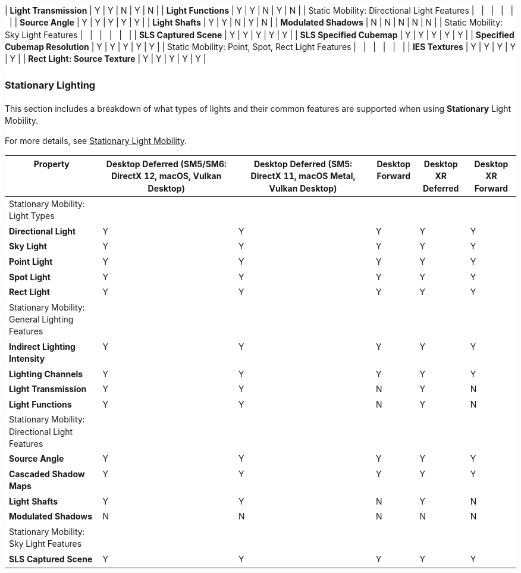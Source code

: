 | **Light Transmission** | Y | Y | N | Y | N |
| **Light Functions** | Y | Y | N | Y | N |
| Static Mobility: Directional Light Features |   |   |   |   |   |
| **Source Angle** | Y | Y | Y | Y | Y |
| **Light Shafts** | Y | Y | N | Y | N |
| **Modulated Shadows** | N | N | N | N | N |
| Static Mobility: Sky Light Features |   |   |   |   |   |
| **SLS Captured Scene** | Y | Y | Y | Y | Y |
| **SLS Specified Cubemap** | Y | Y | Y | Y | Y |
| **Specified Cubemap Resolution** | Y | Y | Y | Y | Y |
| Static Mobility: Point, Spot, Rect Light Features |   |   |   |   |   |
| **IES Textures** | Y | Y | Y | Y | Y |
| **Rect Light: Source Texture** | Y | Y | Y | Y | Y |

### Stationary Lighting

This section includes a breakdown of what types of lights and their common features are supported when using **Stationary** Light Mobility.

For more details, see [Stationary Light Mobility](/documentation/en-us/unreal-engine/stationary-light-mobility-in-unreal-engine).

| Property | Desktop Deferred (SM5/SM6: DirectX 12, macOS, Vulkan Desktop) | Desktop Deferred (SM5: DirectX 11, macOS Metal, Vulkan Desktop) | Desktop Forward | Desktop XR Deferred | Desktop XR Forward |
| --- | --- | --- | --- | --- | --- |
| Stationary Mobility: Light Types |   |   |   |   |   |
| **Directional Light** | Y | Y | Y | Y | Y |
| **Sky Light** | Y | Y | Y | Y | Y |
| **Point Light** | Y | Y | Y | Y | Y |
| **Spot Light** | Y | Y | Y | Y | Y |
| **Rect Light** | Y | Y | Y | Y | Y |
| Stationary Mobility: General Lighting Features |   |   |   |   |   |
| **Indirect Lighting Intensity** | Y | Y | Y | Y | Y |
| **Lighting Channels** | Y | Y | Y | Y | Y |
| **Light Transmission** | Y | Y | N | Y | N |
| **Light Functions** | Y | Y | N | Y | N |
| Stationary Mobility: Directional Light Features |   |   |   |   |   |
| **Source Angle** | Y | Y | Y | Y | Y |
| **Cascaded Shadow Maps** | Y | Y | Y | Y | Y |
| **Light Shafts** | Y | Y | N | Y | N |
| **Modulated Shadows** | N | N | N | N | N |
| Stationary Mobility: Sky Light Features |   |   |   |   |   |
| **SLS Captured Scene** | Y | Y | Y | Y | Y |
